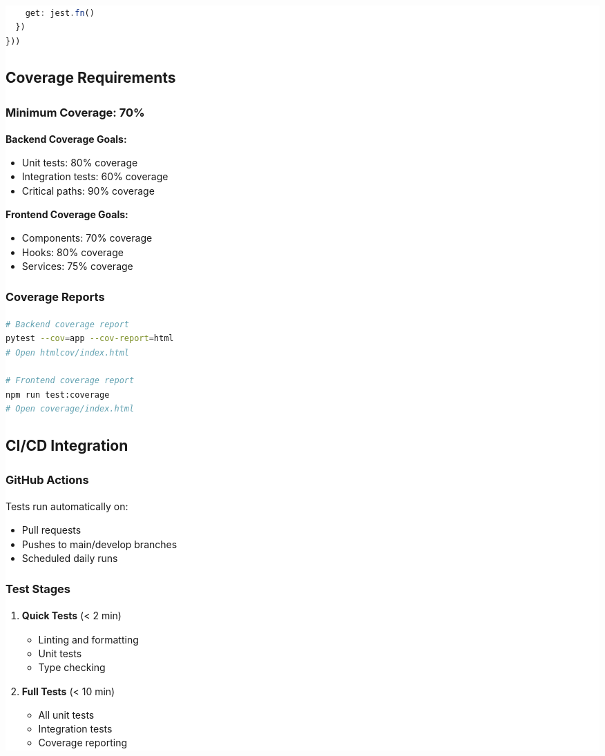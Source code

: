 ```typescript
    get: jest.fn()
  })
}))
```

## Coverage Requirements

### Minimum Coverage: 70%

**Backend Coverage Goals:**
- Unit tests: 80% coverage
- Integration tests: 60% coverage
- Critical paths: 90% coverage

**Frontend Coverage Goals:**
- Components: 70% coverage
- Hooks: 80% coverage
- Services: 75% coverage

### Coverage Reports

```bash
# Backend coverage report
pytest --cov=app --cov-report=html
# Open htmlcov/index.html

# Frontend coverage report
npm run test:coverage
# Open coverage/index.html
```

## CI/CD Integration

### GitHub Actions

Tests run automatically on:
- Pull requests
- Pushes to main/develop branches
- Scheduled daily runs

### Test Stages

1. **Quick Tests** (< 2 min)
   - Linting and formatting
   - Unit tests
   - Type checking

2. **Full Tests** (< 10 min)
   - All unit tests
   - Integration tests
   - Coverage reporting
